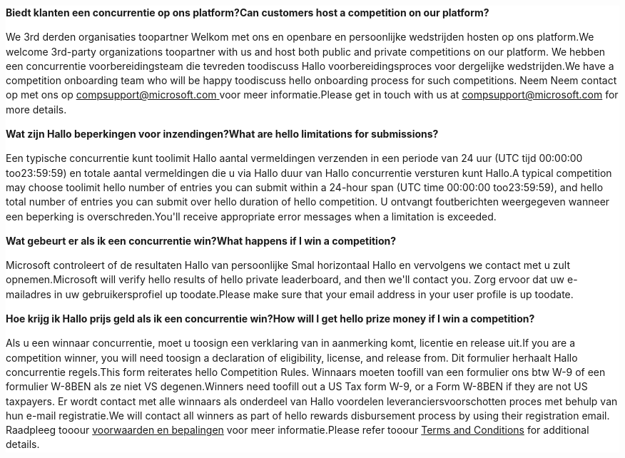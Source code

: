 <span data-ttu-id="baee5-172">**Biedt klanten een concurrentie op ons platform?**</span><span class="sxs-lookup"><span data-stu-id="baee5-172">**Can customers host a competition on our platform?**</span></span>

<span data-ttu-id="baee5-173">We 3rd derden organisaties toopartner Welkom met ons en openbare en persoonlijke wedstrijden hosten op ons platform.</span><span class="sxs-lookup"><span data-stu-id="baee5-173">We welcome 3rd-party organizations toopartner with us and host both public and private competitions on our platform.</span></span> <span data-ttu-id="baee5-174">We hebben een concurrentie voorbereidingsteam die tevreden toodiscuss Hallo voorbereidingsproces voor dergelijke wedstrijden.</span><span class="sxs-lookup"><span data-stu-id="baee5-174">We have a competition onboarding team who will be happy toodiscuss hello onboarding process for such competitions.</span></span>  <span data-ttu-id="baee5-175">Neem Neem contact op met ons op [ compsupport@microsoft.com ](mailto:compsupport@microsoft.com) voor meer informatie.</span><span class="sxs-lookup"><span data-stu-id="baee5-175">Please get in touch with us at [compsupport@microsoft.com](mailto:compsupport@microsoft.com) for more details.</span></span> 

<span data-ttu-id="baee5-176">**Wat zijn Hallo beperkingen voor inzendingen?**</span><span class="sxs-lookup"><span data-stu-id="baee5-176">**What are hello limitations for submissions?**</span></span>

<span data-ttu-id="baee5-177">Een typische concurrentie kunt toolimit Hallo aantal vermeldingen verzenden in een periode van 24 uur (UTC tijd 00:00:00 too23:59:59) en totale aantal vermeldingen die u via Hallo duur van Hallo concurrentie versturen kunt Hallo.</span><span class="sxs-lookup"><span data-stu-id="baee5-177">A typical competition may choose toolimit hello number of entries you can submit within a 24-hour span (UTC time 00:00:00 too23:59:59), and hello total number of entries you can submit over hello duration of hello competition.</span></span> <span data-ttu-id="baee5-178">U ontvangt foutberichten weergegeven wanneer een beperking is overschreden.</span><span class="sxs-lookup"><span data-stu-id="baee5-178">You'll receive appropriate error messages when a limitation is exceeded.</span></span> 

<span data-ttu-id="baee5-179">**Wat gebeurt er als ik een concurrentie win?**</span><span class="sxs-lookup"><span data-stu-id="baee5-179">**What happens if I win a competition?**</span></span>

<span data-ttu-id="baee5-180">Microsoft controleert of de resultaten Hallo van persoonlijke Smal horizontaal Hallo en vervolgens we contact met u zult opnemen.</span><span class="sxs-lookup"><span data-stu-id="baee5-180">Microsoft will verify hello results of hello private leaderboard, and then we'll contact you.</span></span> <span data-ttu-id="baee5-181">Zorg ervoor dat uw e-mailadres in uw gebruikersprofiel up toodate.</span><span class="sxs-lookup"><span data-stu-id="baee5-181">Please make sure that your email address in your user profile is up toodate.</span></span>

<span data-ttu-id="baee5-182">**Hoe krijg ik Hallo prijs geld als ik een concurrentie win?**</span><span class="sxs-lookup"><span data-stu-id="baee5-182">**How will I get hello prize money if I win a competition?**</span></span>

<span data-ttu-id="baee5-183">Als u een winnaar concurrentie, moet u toosign een verklaring van in aanmerking komt, licentie en release uit.</span><span class="sxs-lookup"><span data-stu-id="baee5-183">If you are a competition winner, you will need toosign a declaration of eligibility, license, and release from.</span></span> <span data-ttu-id="baee5-184">Dit formulier herhaalt Hallo concurrentie regels.</span><span class="sxs-lookup"><span data-stu-id="baee5-184">This form reiterates hello Competition Rules.</span></span> <span data-ttu-id="baee5-185">Winnaars moeten toofill van een formulier ons btw W-9 of een formulier W-8BEN als ze niet VS degenen.</span><span class="sxs-lookup"><span data-stu-id="baee5-185">Winners need toofill out a US Tax form W-9, or a Form W-8BEN if they are not US taxpayers.</span></span> <span data-ttu-id="baee5-186">Er wordt contact met alle winnaars als onderdeel van Hallo voordelen leveranciersvoorschotten proces met behulp van hun e-mail registratie.</span><span class="sxs-lookup"><span data-stu-id="baee5-186">We will contact all winners as part of hello rewards disbursement process by using their registration email.</span></span> <span data-ttu-id="baee5-187">Raadpleeg tooour [voorwaarden en bepalingen](http://aka.ms/comptermsandconditions) voor meer informatie.</span><span class="sxs-lookup"><span data-stu-id="baee5-187">Please refer tooour [Terms and Conditions](http://aka.ms/comptermsandconditions) for additional details.</span></span>

